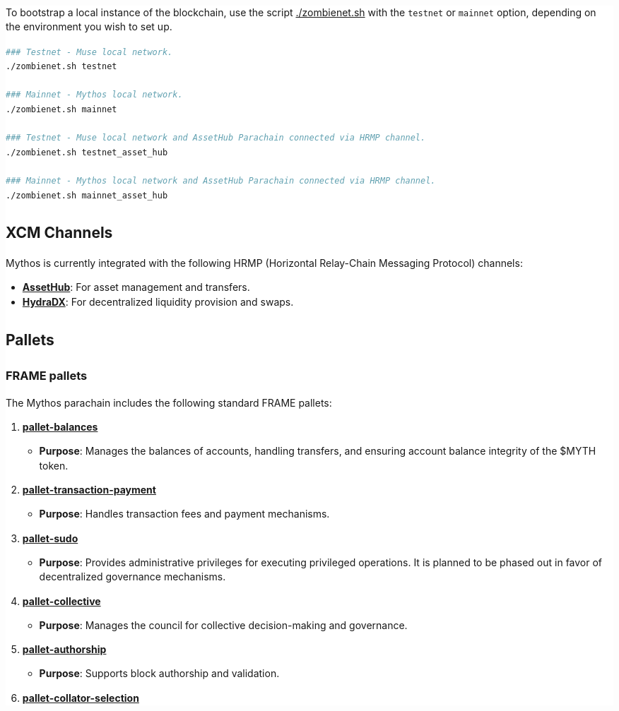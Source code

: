 To bootstrap a local instance of the blockchain, use the script [./zombienet.sh](../zombienet.sh) with the `testnet` or `mainnet` option, depending on the environment you wish to set up.

```bash
### Testnet - Muse local network.
./zombienet.sh testnet

### Mainnet - Mythos local network.
./zombienet.sh mainnet

### Testnet - Muse local network and AssetHub Parachain connected via HRMP channel.
./zombienet.sh testnet_asset_hub

### Mainnet - Mythos local network and AssetHub Parachain connected via HRMP channel.
./zombienet.sh mainnet_asset_hub
```

## XCM Channels

Mythos is currently integrated with the following HRMP (Horizontal Relay-Chain Messaging Protocol) channels:

-   **[AssetHub](https://parachains.info/details/assethub_polkadot)**: For asset management and transfers.
-   **[HydraDX](https://parachains.info/details/hydration)**: For decentralized liquidity provision and swaps.

## Pallets

### FRAME pallets

The Mythos parachain includes the following standard FRAME pallets:

1. **[pallet-balances](https://crates.io/crates/pallet-balances)**

    - **Purpose**: Manages the balances of accounts, handling transfers, and ensuring account balance integrity of the $MYTH token.

2. **[pallet-transaction-payment](https://crates.io/crates/pallet-transaction-payment)**

    - **Purpose**: Handles transaction fees and payment mechanisms.

3. **[pallet-sudo](https://crates.io/crates/pallet-sudo)**

    - **Purpose**: Provides administrative privileges for executing privileged operations. It is planned to be phased out in favor of decentralized governance mechanisms.

4. **[pallet-collective](https://crates.io/crates/pallet-collective)**

    - **Purpose**: Manages the council for collective decision-making and governance.

5. **[pallet-authorship](https://crates.io/crates/pallet-authorship)**

    - **Purpose**: Supports block authorship and validation.

6. **[pallet-collator-selection](https://crates.io/crates/pallet-collator-selection)**
